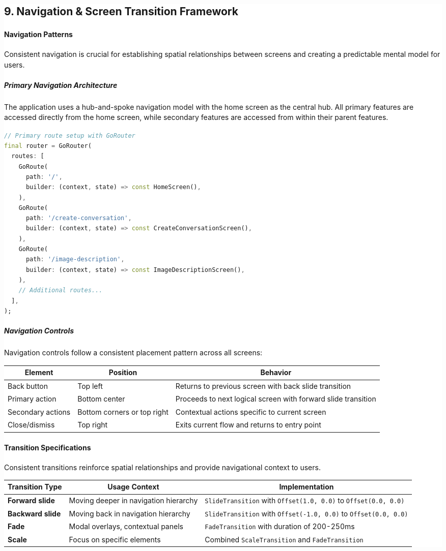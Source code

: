 ## 9. Navigation & Screen Transition Framework

#### Navigation Patterns

Consistent navigation is crucial for establishing spatial relationships between screens and creating a predictable mental model for users.

##### Primary Navigation Architecture

The application uses a hub-and-spoke navigation model with the home screen as the central hub. All primary features are accessed directly from the home screen, while secondary features are accessed from within their parent features.

```dart
// Primary route setup with GoRouter
final router = GoRouter(
  routes: [
    GoRoute(
      path: '/',
      builder: (context, state) => const HomeScreen(),
    ),
    GoRoute(
      path: '/create-conversation',
      builder: (context, state) => const CreateConversationScreen(),
    ),
    GoRoute(
      path: '/image-description',
      builder: (context, state) => const ImageDescriptionScreen(),
    ),
    // Additional routes...
  ],
);
```

##### Navigation Controls

Navigation controls follow a consistent placement pattern across all screens:

| Element | Position | Behavior |
|---------|----------|----------|
| Back button | Top left | Returns to previous screen with back slide transition |
| Primary action | Bottom center | Proceeds to next logical screen with forward slide transition |
| Secondary actions | Bottom corners or top right | Contextual actions specific to current screen |
| Close/dismiss | Top right | Exits current flow and returns to entry point |

#### Transition Specifications

Consistent transitions reinforce spatial relationships and provide navigational context to users.

| Transition Type | Usage Context | Implementation |
|-----------------|---------------|----------------|
| **Forward slide** | Moving deeper in navigation hierarchy | `SlideTransition` with `Offset(1.0, 0.0)` to `Offset(0.0, 0.0)` |
| **Backward slide** | Moving back in navigation hierarchy | `SlideTransition` with `Offset(-1.0, 0.0)` to `Offset(0.0, 0.0)` |
| **Fade** | Modal overlays, contextual panels | `FadeTransition` with duration of 200-250ms |
| **Scale** | Focus on specific elements | Combined `ScaleTransition` and `FadeTransition` |

